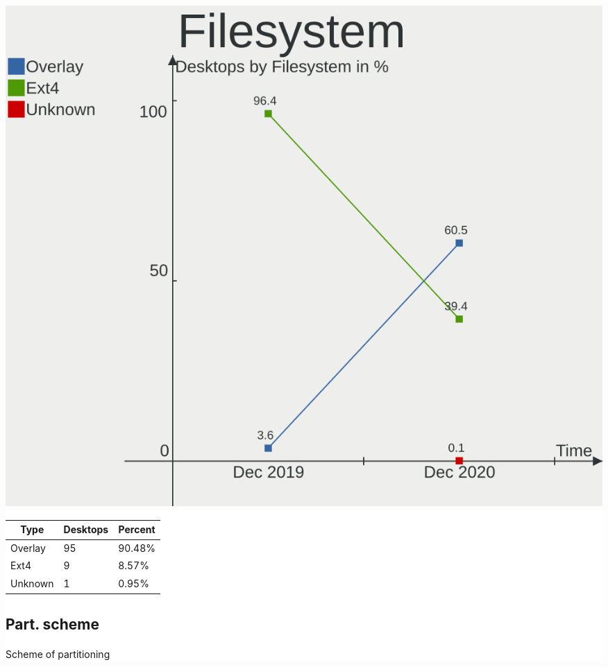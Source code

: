 ![Filesystem](./images/line_chart/os_filesystem.svg)

| Type    | Desktops | Percent |
|---------|----------|---------|
| Overlay | 95       | 90.48%  |
| Ext4    | 9        | 8.57%   |
| Unknown | 1        | 0.95%   |

Part. scheme
------------

Scheme of partitioning
